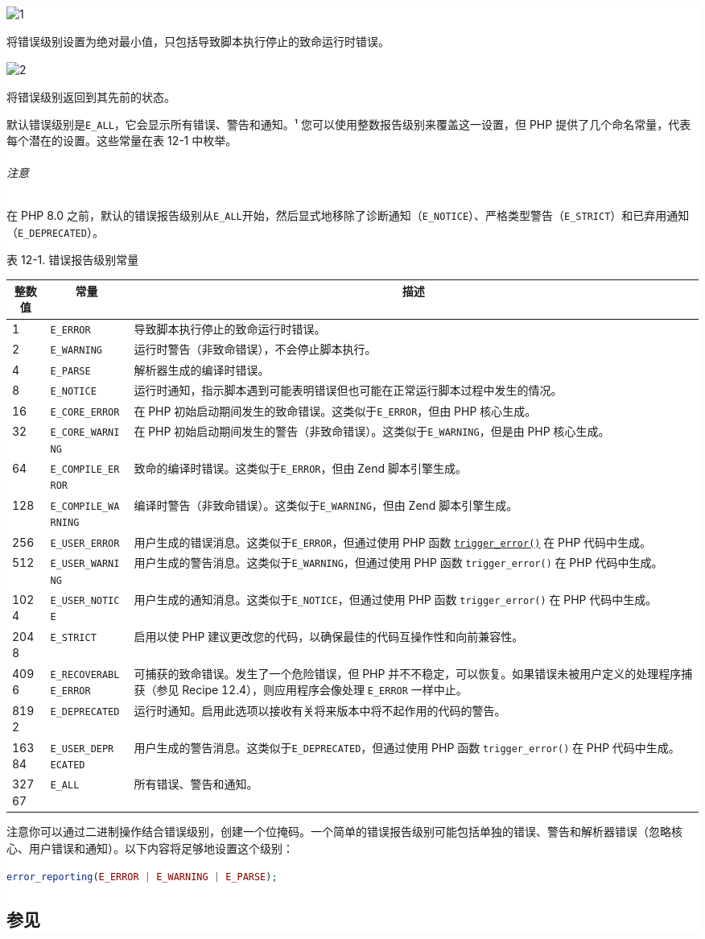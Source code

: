 ![1](img/#co_error_handling_CO2-1)

将错误级别设置为绝对最小值，只包括导致脚本执行停止的致命运行时错误。

![2](img/#co_error_handling_CO2-2)

将错误级别返回到其先前的状态。

默认错误级别是`E_ALL`，它会显示所有错误、警告和通知。¹ 您可以使用整数报告级别来覆盖这一设置，但 PHP 提供了几个命名常量，代表每个潜在的设置。这些常量在表 12-1 中枚举。

###### 注意

在 PHP 8.0 之前，默认的错误报告级别从`E_ALL`开始，然后显式地移除了诊断通知（`E_NOTICE`）、严格类型警告（`E_STRICT`）和已弃用通知（`E_DEPRECATED`）。

表 12-1\. 错误报告级别常量

| 整数值 | 常量 | 描述 |
| --- | --- | --- |
| 1 | `E_ERROR` | 导致脚本执行停止的致命运行时错误。 |
| 2 | `E_WARNING` | 运行时警告（非致命错误），不会停止脚本执行。 |
| 4 | `E_PARSE` | 解析器生成的编译时错误。 |
| 8 | `E_NOTICE` | 运行时通知，指示脚本遇到可能表明错误但也可能在正常运行脚本过程中发生的情况。 |
| 16 | `E_CORE_ERROR` | 在 PHP 初始启动期间发生的致命错误。这类似于`E_ERROR`，但由 PHP 核心生成。 |
| 32 | `E_CORE_WARNING` | 在 PHP 初始启动期间发生的警告（非致命错误）。这类似于`E_WARNING`，但是由 PHP 核心生成。 |
| 64 | `E_COMPILE_ERROR` | 致命的编译时错误。这类似于`E_ERROR`，但由 Zend 脚本引擎生成。 |
| 128 | `E_COMPILE_​WARN⁠ING` | 编译时警告（非致命错误）。这类似于`E_WARNING`，但由 Zend 脚本引擎生成。 |
| 256 | `E_USER_ERROR` | 用户生成的错误消息。这类似于`E_ERROR`，但通过使用 PHP 函数 [`trigger_error()`](https://oreil.ly/eNgVf) 在 PHP 代码中生成。 |
| 512 | `E_USER_WARNING` | 用户生成的警告消息。这类似于`E_WARNING`，但通过使用 PHP 函数 `trigger_error()` 在 PHP 代码中生成。 |
| 1024 | `E_USER_NOTICE` | 用户生成的通知消息。这类似于`E_NOTICE`，但通过使用 PHP 函数 `trigger_error()` 在 PHP 代码中生成。 |
| 2048 | `E_STRICT` | 启用以使 PHP 建议更改您的代码，以确保最佳的代码互操作性和向前兼容性。 |
| 4096 | `E_RECOVERA⁠BLE_​ERROR` | 可捕获的致命错误。发生了一个危险错误，但 PHP 并不不稳定，可以恢复。如果错误未被用户定义的处理程序捕获（参见 Recipe 12.4），则应用程序会像处理 `E_ERROR` 一样中止。 |
| 8192 | `E_DEPRECATED` | 运行时通知。启用此选项以接收有关将来版本中将不起作用的代码的警告。 |
| 16384 | `E_USER_​DEPRE⁠CATED` | 用户生成的警告消息。这类似于`E_DEPRECATED`，但通过使用 PHP 函数 `trigger_error()` 在 PHP 代码中生成。 |
| 32767 | `E_ALL` | 所有错误、警告和通知。 |

注意你可以通过二进制操作结合错误级别，创建一个位掩码。一个简单的错误报告级别可能包括单独的错误、警告和解析器错误（忽略核心、用户错误和通知）。以下内容将足够地设置这个级别：

```php
error_reporting(E_ERROR | E_WARNING | E_PARSE);
```

## 参见
